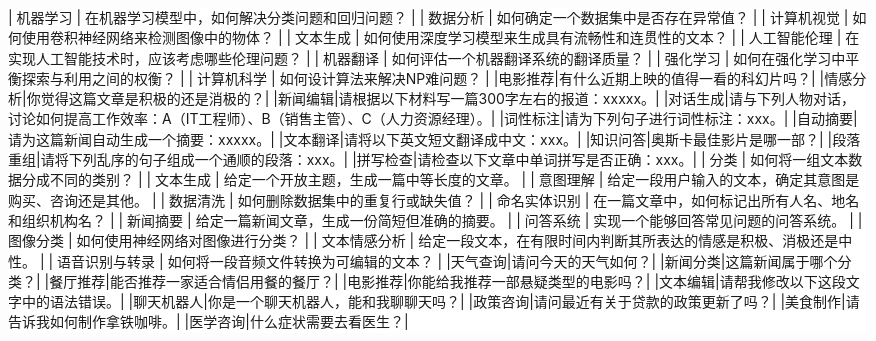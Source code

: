 | 机器学习                                | 在机器学习模型中，如何解决分类问题和回归问题？                                     |
| 数据分析                                | 如何确定一个数据集中是否存在异常值？                                               |
| 计算机视觉                              | 如何使用卷积神经网络来检测图像中的物体？                                             |
| 文本生成                                | 如何使用深度学习模型来生成具有流畅性和连贯性的文本？                                 |
| 人工智能伦理                            | 在实现人工智能技术时，应该考虑哪些伦理问题？                                         |
| 机器翻译                                | 如何评估一个机器翻译系统的翻译质量？                                                 |
| 强化学习                                | 如何在强化学习中平衡探索与利用之间的权衡？                                           |
| 计算机科学                              | 如何设计算法来解决NP难问题？                                                         |
|电影推荐|有什么近期上映的值得一看的科幻片吗？|
|情感分析|你觉得这篇文章是积极的还是消极的？|
|新闻编辑|请根据以下材料写一篇300字左右的报道：xxxxx。|
|对话生成|请与下列人物对话，讨论如何提高工作效率：A（IT工程师）、B（销售主管）、C（人力资源经理）。|
|词性标注|请为下列句子进行词性标注：xxx。|
|自动摘要|请为这篇新闻自动生成一个摘要：xxxxx。|
|文本翻译|请将以下英文短文翻译成中文：xxx。|
|知识问答|奥斯卡最佳影片是哪一部？|
|段落重组|请将下列乱序的句子组成一个通顺的段落：xxx。|
|拼写检查|请检查以下文章中单词拼写是否正确：xxx。|
| 分类                     | 如何将一组文本数据分成不同的类别？                           |
| 文本生成                 | 给定一个开放主题，生成一篇中等长度的文章。                   |
| 意图理解                 | 给定一段用户输入的文本，确定其意图是购买、咨询还是其他。   |
| 数据清洗                 | 如何删除数据集中的重复行或缺失值？                         |
| 命名实体识别             | 在一篇文章中，如何标记出所有人名、地名和组织机构名？       |
| 新闻摘要                 | 给定一篇新闻文章，生成一份简短但准确的摘要。                 |
| 问答系统                 | 实现一个能够回答常见问题的问答系统。                         |
| 图像分类                 | 如何使用神经网络对图像进行分类？                             |
| 文本情感分析             | 给定一段文本，在有限时间内判断其所表达的情感是积极、消极还是中性。 |
| 语音识别与转录           | 如何将一段音频文件转换为可编辑的文本？                       |
|天气查询|请问今天的天气如何？|
|新闻分类|这篇新闻属于哪个分类？|
|餐厅推荐|能否推荐一家适合情侣用餐的餐厅？|
|电影推荐|你能给我推荐一部悬疑类型的电影吗？|
|文本编辑|请帮我修改以下这段文字中的语法错误。|
|聊天机器人|你是一个聊天机器人，能和我聊聊天吗？|
|政策咨询|请问最近有关于贷款的政策更新了吗？|
|美食制作|请告诉我如何制作拿铁咖啡。|
|医学咨询|什么症状需要去看医生？|